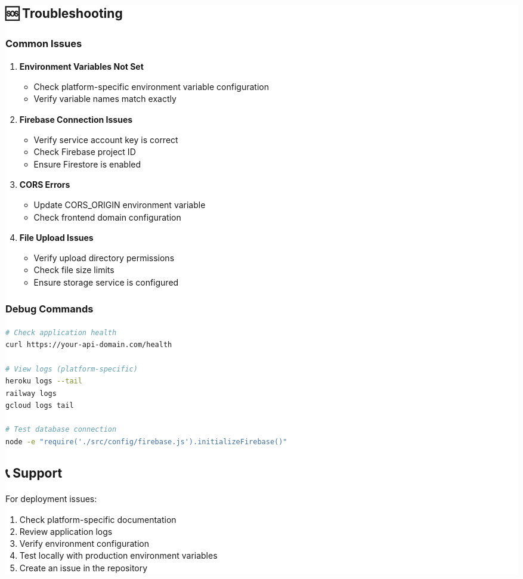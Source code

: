 ## 🆘 Troubleshooting

### Common Issues

1. **Environment Variables Not Set**
   - Check platform-specific environment variable configuration
   - Verify variable names match exactly

2. **Firebase Connection Issues**
   - Verify service account key is correct
   - Check Firebase project ID
   - Ensure Firestore is enabled

3. **CORS Errors**
   - Update CORS_ORIGIN environment variable
   - Check frontend domain configuration

4. **File Upload Issues**
   - Verify upload directory permissions
   - Check file size limits
   - Ensure storage service is configured

### Debug Commands

```bash
# Check application health
curl https://your-api-domain.com/health

# View logs (platform-specific)
heroku logs --tail
railway logs
gcloud logs tail

# Test database connection
node -e "require('./src/config/firebase.js').initializeFirebase()"
```

## 📞 Support

For deployment issues:
1. Check platform-specific documentation
2. Review application logs
3. Verify environment configuration
4. Test locally with production environment variables
5. Create an issue in the repository

